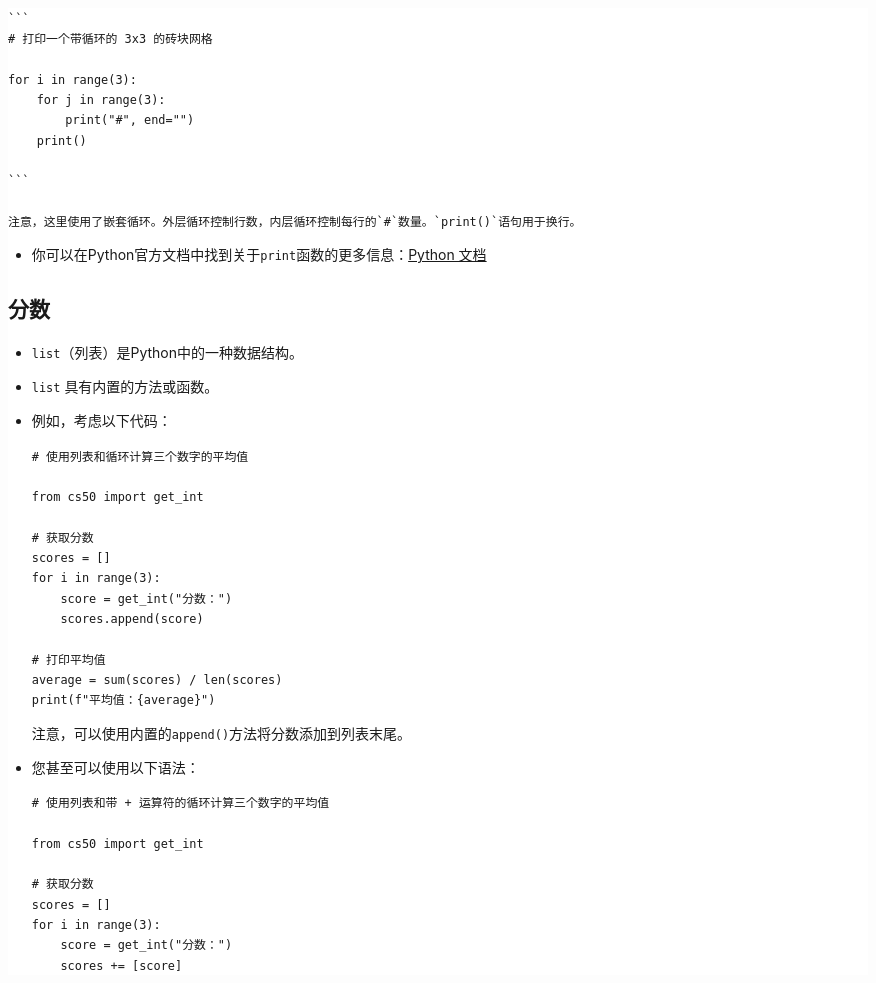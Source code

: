     ```
    # 打印一个带循环的 3x3 的砖块网格

    for i in range(3):
        for j in range(3):
            print("#", end="")
        print()

    ```

    注意，这里使用了嵌套循环。外层循环控制行数，内层循环控制每行的`#`数量。`print()`语句用于换行。

-   你可以在Python官方文档中找到关于`print`函数的更多信息：[Python 文档](https://docs.python.org/3/library/functions.html#print)

## 分数

-   `list`（列表）是Python中的一种数据结构。
-   `list` 具有内置的方法或函数。
-   例如，考虑以下代码：

    ```
    # 使用列表和循环计算三个数字的平均值

    from cs50 import get_int

    # 获取分数
    scores = []
    for i in range(3):
        score = get_int("分数：")
        scores.append(score)

    # 打印平均值
    average = sum(scores) / len(scores)
    print(f"平均值：{average}")

    ```

    注意，可以使用内置的`append()`方法将分数添加到列表末尾。

-   您甚至可以使用以下语法：

    ```
    # 使用列表和带 + 运算符的循环计算三个数字的平均值

    from cs50 import get_int

    # 获取分数
    scores = []
    for i in range(3):
        score = get_int("分数：")
        scores += [score]
